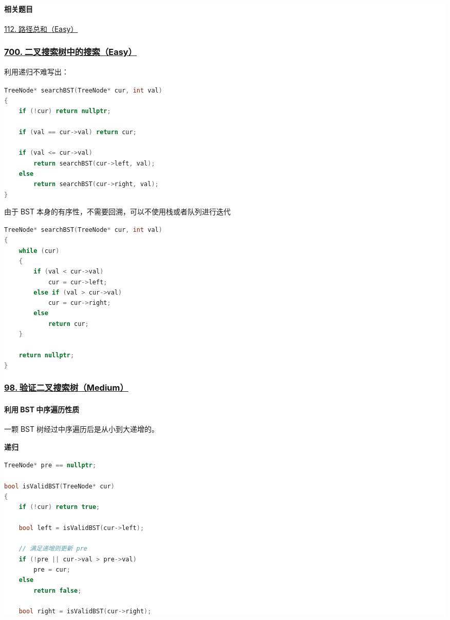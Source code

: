 ####  相关题目

[112. 路径总和（Easy）](https://leetcode.cn/problems/path-sum/)

### [700. 二叉搜索树中的搜索（Easy）](https://leetcode.cn/problems/search-in-a-binary-search-tree/)

利用递归不难写出：

```cpp
TreeNode* searchBST(TreeNode* cur, int val)
{
    if (!cur) return nullptr;

    if (val == cur->val) return cur;

    if (val <= cur->val)
        return searchBST(cur->left, val);
    else
        return searchBST(cur->right, val);
}
```

由于 BST 本身的有序性，不需要回溯，可以不使用栈或者队列进行迭代

```cpp
TreeNode* searchBST(TreeNode* cur, int val)
{
    while (cur)
    {
        if (val < cur->val)
            cur = cur->left;
        else if (val > cur->val)
            cur = cur->right;
        else
            return cur;
    }

    return nullptr;
}
```

### [98. 验证二叉搜索树（Medium）](https://leetcode.cn/problems/validate-binary-search-tree/)

#### 利用 BST 中序遍历性质

一颗 BST 树经过中序遍历后是从小到大递增的。

**递归**

```cpp
TreeNode* pre == nullptr;

bool isValidBST(TreeNode* cur)
{
    if (!cur) return true;

    bool left = isValidBST(cur->left);
	
    // 满足递增则更新 pre
    if (!pre || cur->val > pre->val)
        pre = cur;
    else
        return false;

    bool right = isValidBST(cur->right);
```